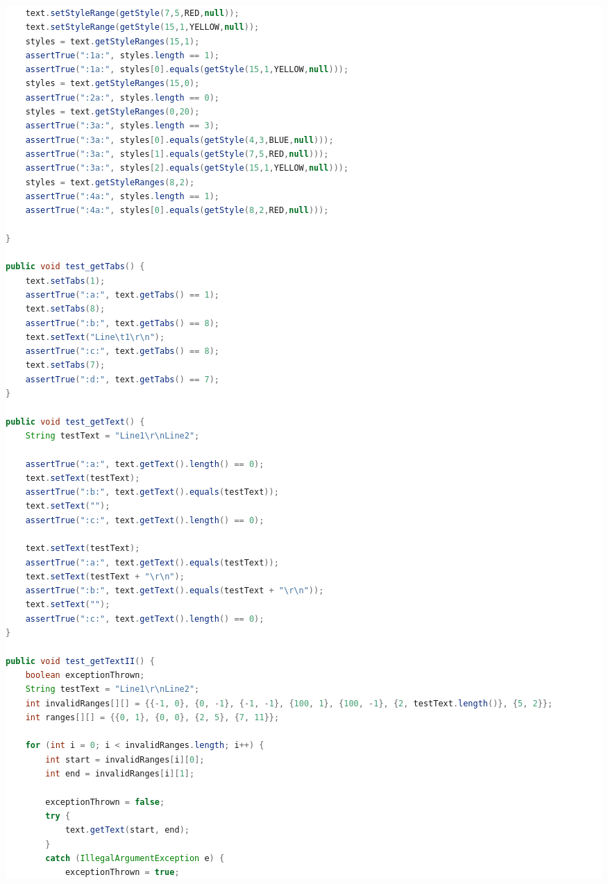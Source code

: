 ```java
	text.setStyleRange(getStyle(7,5,RED,null));
	text.setStyleRange(getStyle(15,1,YELLOW,null));
	styles = text.getStyleRanges(15,1);
	assertTrue(":1a:", styles.length == 1);
	assertTrue(":1a:", styles[0].equals(getStyle(15,1,YELLOW,null)));
	styles = text.getStyleRanges(15,0);
	assertTrue(":2a:", styles.length == 0);
	styles = text.getStyleRanges(0,20);
	assertTrue(":3a:", styles.length == 3);
	assertTrue(":3a:", styles[0].equals(getStyle(4,3,BLUE,null)));
	assertTrue(":3a:", styles[1].equals(getStyle(7,5,RED,null)));
	assertTrue(":3a:", styles[2].equals(getStyle(15,1,YELLOW,null)));
	styles = text.getStyleRanges(8,2);
	assertTrue(":4a:", styles.length == 1);
	assertTrue(":4a:", styles[0].equals(getStyle(8,2,RED,null)));

}

public void test_getTabs() {
	text.setTabs(1);
	assertTrue(":a:", text.getTabs() == 1);
	text.setTabs(8);
	assertTrue(":b:", text.getTabs() == 8);
	text.setText("Line\t1\r\n");
	assertTrue(":c:", text.getTabs() == 8);
	text.setTabs(7);
	assertTrue(":d:", text.getTabs() == 7);
}

public void test_getText() {
	String testText = "Line1\r\nLine2";
	
	assertTrue(":a:", text.getText().length() == 0);
	text.setText(testText);
	assertTrue(":b:", text.getText().equals(testText));
	text.setText("");
	assertTrue(":c:", text.getText().length() == 0);
	
	text.setText(testText);
	assertTrue(":a:", text.getText().equals(testText));
	text.setText(testText + "\r\n");
	assertTrue(":b:", text.getText().equals(testText + "\r\n"));
	text.setText("");
	assertTrue(":c:", text.getText().length() == 0);
}

public void test_getTextII() {
	boolean exceptionThrown;
	String testText = "Line1\r\nLine2";
	int invalidRanges[][] = {{-1, 0}, {0, -1}, {-1, -1}, {100, 1}, {100, -1}, {2, testText.length()}, {5, 2}};
	int ranges[][] = {{0, 1}, {0, 0}, {2, 5}, {7, 11}};
	
	for (int i = 0; i < invalidRanges.length; i++) {
		int start = invalidRanges[i][0];
		int end = invalidRanges[i][1];
	
		exceptionThrown = false;
		try {
			text.getText(start, end);
		}
		catch (IllegalArgumentException e) {
			exceptionThrown = true;
```
